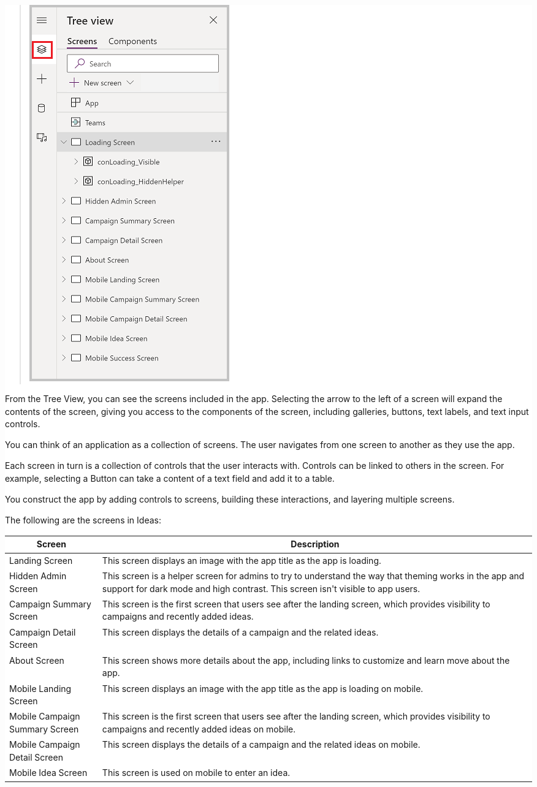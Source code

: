 > ![Ideas app tree view.](media/customize-employee-ideas/ideas-app-tree-view.png "Ideas app tree view")

From the Tree View, you can see the screens included in the app. Selecting the arrow to the left of a screen will expand the contents of the screen, giving you access to the components of the screen, including galleries, buttons, text labels, and text input controls.

You can think of an application as a collection of screens. The user navigates from one screen to another as they use the app.

Each screen in turn is a collection of controls that the user interacts with. Controls can be linked to others in the screen. For example, selecting a Button
can take a content of a text field and add it to a table.

You construct the app by adding controls to screens, building these interactions, and layering multiple screens.

The following are the screens in Ideas:

| **Screen**                     | **Description**                                                                                                                                                                      |
|--------------------------------|--------------------------------------------------------------------------------------------------------------------------------------------------------------------------------------|
| Landing Screen                 | This screen displays an image with the app title as the app is loading.                                                                                                              |
| Hidden Admin Screen            | This screen is a helper screen for admins to try to understand the way that theming works in the app and support for dark mode and high contrast. This screen isn't visible to app users. |
| Campaign Summary Screen        | This screen is the first screen that users see after the landing screen, which provides visibility to campaigns and recently added ideas.                                                   |
| Campaign Detail Screen         | This screen displays the details of a campaign and the related ideas.                                                                                                                |
| About Screen                   | This screen shows more details about the app, including links to customize and learn move about the app.                                                                             |
| Mobile Landing Screen          | This screen displays an image with the app title as the app is loading on mobile.                                                                                                    |
| Mobile Campaign Summary Screen | This screen is the first screen that users see after the landing screen, which provides visibility to campaigns and recently added ideas on mobile.                                         |
| Mobile Campaign Detail Screen  | This screen displays the details of a campaign and the related ideas on mobile.                                                                                                      |
| Mobile Idea Screen             | This screen is used on mobile to enter an idea.                                                                                                                                      |